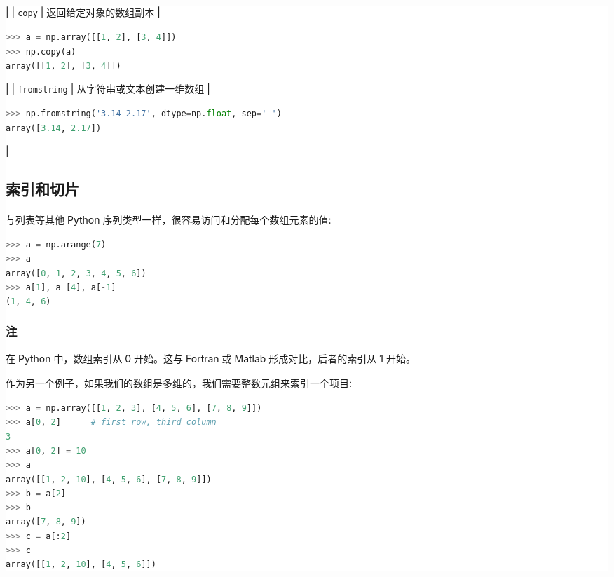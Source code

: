  |
| `copy` | 返回给定对象的数组副本 | 

```py
>>> a = np.array([[1, 2], [3, 4]])
>>> np.copy(a)
array([[1, 2], [3, 4]])

```

 |
| `fromstring` | 从字符串或文本创建一维数组 | 

```py
>>> np.fromstring('3.14 2.17', dtype=np.float, sep=' ')
array([3.14, 2.17])

```

 |

## 索引和切片

与列表等其他 Python 序列类型一样，很容易访问和分配每个数组元素的值:

```py
>>> a = np.arange(7)
>>> a
array([0, 1, 2, 3, 4, 5, 6])
>>> a[1], a [4], a[-1]
(1, 4, 6)

```

### 注

在 Python 中，数组索引从 0 开始。这与 Fortran 或 Matlab 形成对比，后者的索引从 1 开始。

作为另一个例子，如果我们的数组是多维的，我们需要整数元组来索引一个项目:

```py
>>> a = np.array([[1, 2, 3], [4, 5, 6], [7, 8, 9]])
>>> a[0, 2]      # first row, third column
3
>>> a[0, 2] = 10
>>> a
array([[1, 2, 10], [4, 5, 6], [7, 8, 9]])
>>> b = a[2]
>>> b
array([7, 8, 9])
>>> c = a[:2]
>>> c
array([[1, 2, 10], [4, 5, 6]])

```

